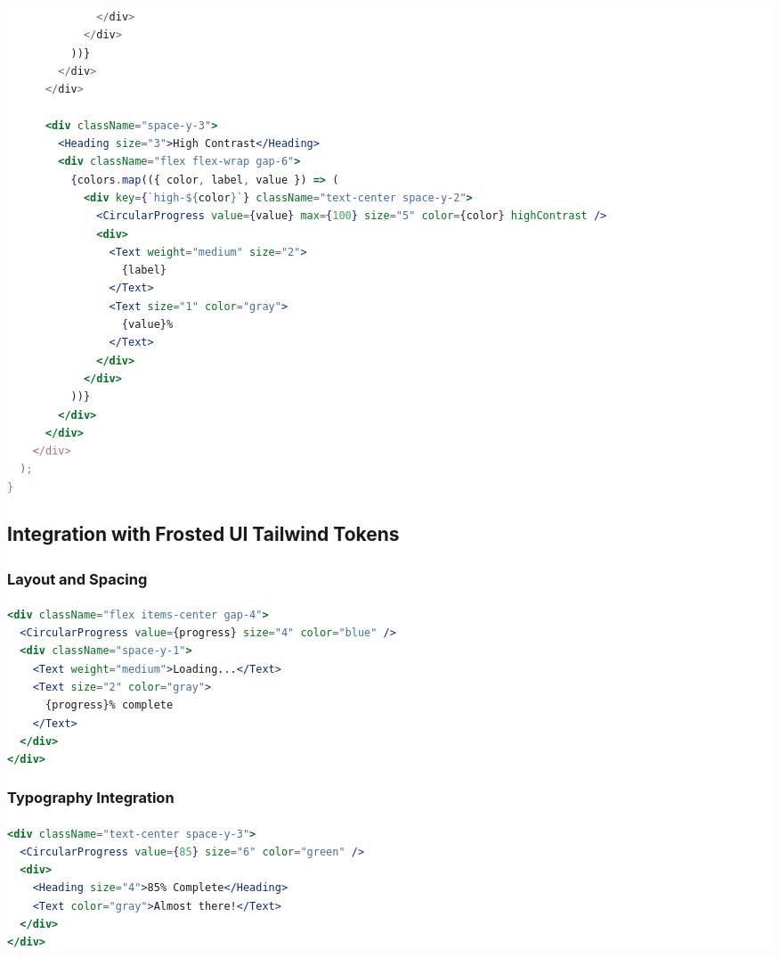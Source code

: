 ```jsx
              </div>
            </div>
          ))}
        </div>
      </div>

      <div className="space-y-3">
        <Heading size="3">High Contrast</Heading>
        <div className="flex flex-wrap gap-6">
          {colors.map(({ color, label, value }) => (
            <div key={`high-${color}`} className="text-center space-y-2">
              <CircularProgress value={value} max={100} size="5" color={color} highContrast />
              <div>
                <Text weight="medium" size="2">
                  {label}
                </Text>
                <Text size="1" color="gray">
                  {value}%
                </Text>
              </div>
            </div>
          ))}
        </div>
      </div>
    </div>
  );
}
```

## Integration with Frosted UI Tailwind Tokens

### Layout and Spacing

```jsx
<div className="flex items-center gap-4">
  <CircularProgress value={progress} size="4" color="blue" />
  <div className="space-y-1">
    <Text weight="medium">Loading...</Text>
    <Text size="2" color="gray">
      {progress}% complete
    </Text>
  </div>
</div>
```

### Typography Integration

```jsx
<div className="text-center space-y-3">
  <CircularProgress value={85} size="6" color="green" />
  <div>
    <Heading size="4">85% Complete</Heading>
    <Text color="gray">Almost there!</Text>
  </div>
</div>
```
